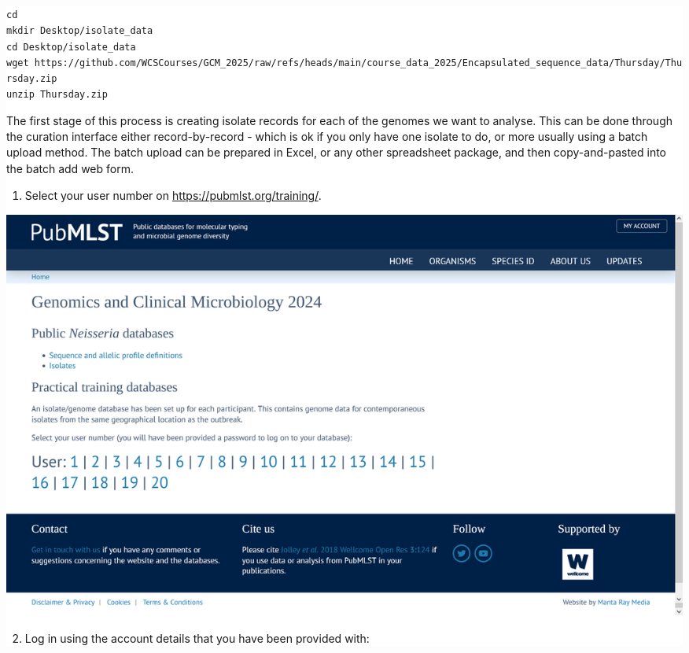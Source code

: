 ```
cd
mkdir Desktop/isolate_data
cd Desktop/isolate_data
wget https://github.com/WCSCourses/GCM_2025/raw/refs/heads/main/course_data_2025/Encapsulated_sequence_data/Thursday/Thursday.zip
unzip Thursday.zip
```

The first stage of this process is creating isolate records for each of the genomes we want to analyse. This can be done through the curation interface either record-by-record - which is ok if you only have one isolate to do, or more usually using a batch upload method. The batch upload can be prepared in Excel, or any other spreadsheet package, and then copy-and-pasted into the batch add web form. 

1.	Select your user number on https://pubmlst.org/training/.

![](images/encapsulated/pubmlst32.png)

2.	Log in using the account details that you have been provided with:
